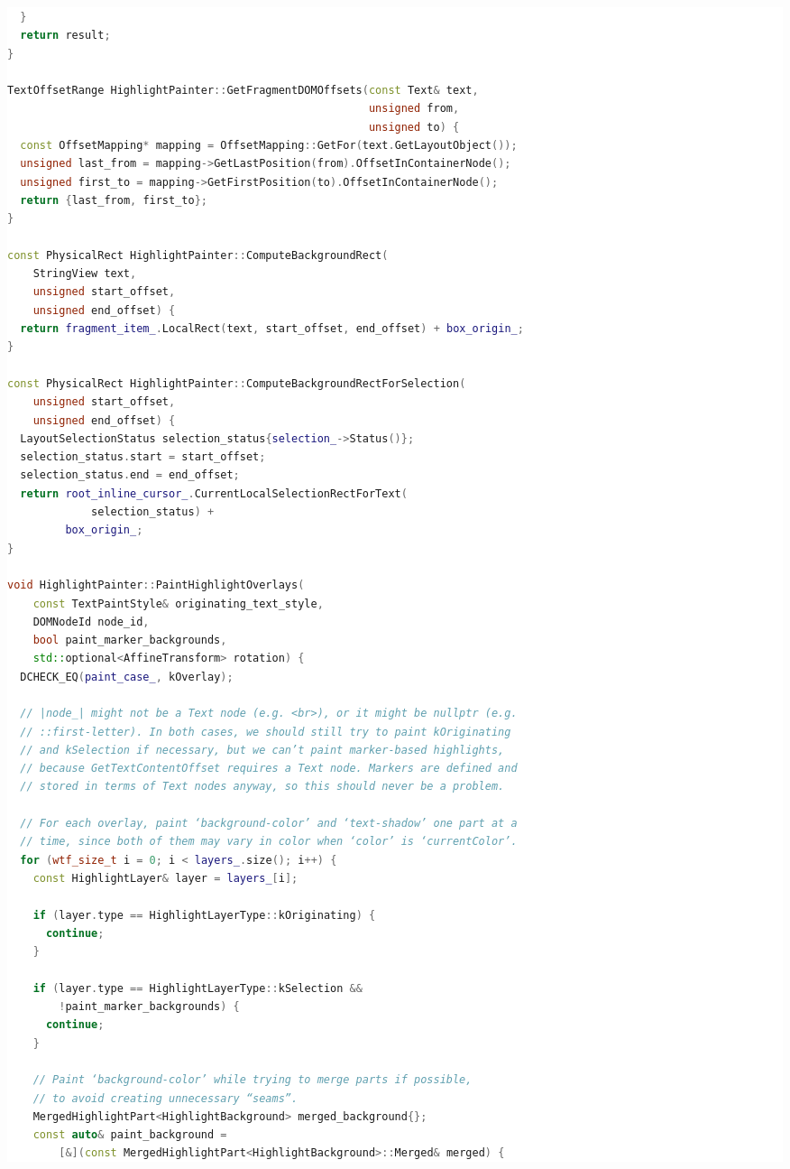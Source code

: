 ```cpp
  }
  return result;
}

TextOffsetRange HighlightPainter::GetFragmentDOMOffsets(const Text& text,
                                                        unsigned from,
                                                        unsigned to) {
  const OffsetMapping* mapping = OffsetMapping::GetFor(text.GetLayoutObject());
  unsigned last_from = mapping->GetLastPosition(from).OffsetInContainerNode();
  unsigned first_to = mapping->GetFirstPosition(to).OffsetInContainerNode();
  return {last_from, first_to};
}

const PhysicalRect HighlightPainter::ComputeBackgroundRect(
    StringView text,
    unsigned start_offset,
    unsigned end_offset) {
  return fragment_item_.LocalRect(text, start_offset, end_offset) + box_origin_;
}

const PhysicalRect HighlightPainter::ComputeBackgroundRectForSelection(
    unsigned start_offset,
    unsigned end_offset) {
  LayoutSelectionStatus selection_status{selection_->Status()};
  selection_status.start = start_offset;
  selection_status.end = end_offset;
  return root_inline_cursor_.CurrentLocalSelectionRectForText(
             selection_status) +
         box_origin_;
}

void HighlightPainter::PaintHighlightOverlays(
    const TextPaintStyle& originating_text_style,
    DOMNodeId node_id,
    bool paint_marker_backgrounds,
    std::optional<AffineTransform> rotation) {
  DCHECK_EQ(paint_case_, kOverlay);

  // |node_| might not be a Text node (e.g. <br>), or it might be nullptr (e.g.
  // ::first-letter). In both cases, we should still try to paint kOriginating
  // and kSelection if necessary, but we can’t paint marker-based highlights,
  // because GetTextContentOffset requires a Text node. Markers are defined and
  // stored in terms of Text nodes anyway, so this should never be a problem.

  // For each overlay, paint ‘background-color’ and ‘text-shadow’ one part at a
  // time, since both of them may vary in color when ‘color’ is ‘currentColor’.
  for (wtf_size_t i = 0; i < layers_.size(); i++) {
    const HighlightLayer& layer = layers_[i];

    if (layer.type == HighlightLayerType::kOriginating) {
      continue;
    }

    if (layer.type == HighlightLayerType::kSelection &&
        !paint_marker_backgrounds) {
      continue;
    }

    // Paint ‘background-color’ while trying to merge parts if possible,
    // to avoid creating unnecessary “seams”.
    MergedHighlightPart<HighlightBackground> merged_background{};
    const auto& paint_background =
        [&](const MergedHighlightPart<HighlightBackground>::Merged& merged) {
```